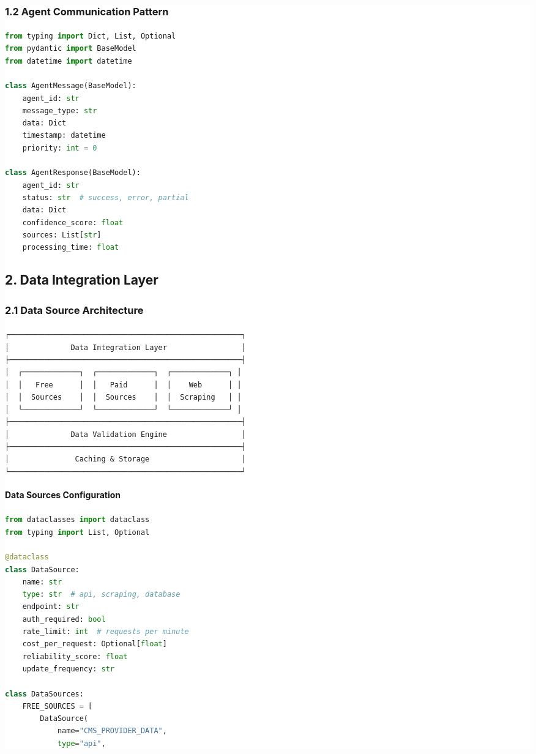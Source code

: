### 1.2 Agent Communication Pattern

```python
from typing import Dict, List, Optional
from pydantic import BaseModel
from datetime import datetime

class AgentMessage(BaseModel):
    agent_id: str
    message_type: str
    data: Dict
    timestamp: datetime
    priority: int = 0

class AgentResponse(BaseModel):
    agent_id: str
    status: str  # success, error, partial
    data: Dict
    confidence_score: float
    sources: List[str]
    processing_time: float
```

## 2. Data Integration Layer

### 2.1 Data Source Architecture

```
┌─────────────────────────────────────────────────────┐
│              Data Integration Layer                 │
├─────────────────────────────────────────────────────┤
│  ┌─────────────┐  ┌─────────────┐  ┌─────────────┐ │
│  │   Free      │  │   Paid      │  │    Web      │ │
│  │  Sources    │  │  Sources    │  │  Scraping   │ │
│  └─────────────┘  └─────────────┘  └─────────────┘ │
├─────────────────────────────────────────────────────┤
│              Data Validation Engine                 │
├─────────────────────────────────────────────────────┤
│               Caching & Storage                     │
└─────────────────────────────────────────────────────┘
```

#### Data Sources Configuration

```python
from dataclasses import dataclass
from typing import List, Optional

@dataclass
class DataSource:
    name: str
    type: str  # api, scraping, database
    endpoint: str
    auth_required: bool
    rate_limit: int  # requests per minute
    cost_per_request: Optional[float]
    reliability_score: float
    update_frequency: str

class DataSources:
    FREE_SOURCES = [
        DataSource(
            name="CMS_PROVIDER_DATA",
            type="api",
```